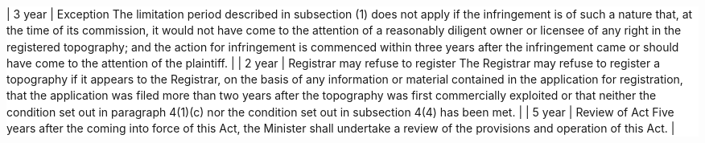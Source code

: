 | 3 year     | Exception The limitation period described in subsection (1) does not apply if the infringement is of such a nature that, at the time of its commission, it would not have come to the attention of a reasonably diligent owner or licensee of any right in the registered topography; and the action for infringement is commenced within three years after the infringement came or should have come to the attention of the plaintiff.                                                                                                                                                                                                                                                                                                                                                                                                                                                                                                                                                                                                                                                                                                                                                                                                                                                                                                                                                                                                                                                                                                                                                                                                                                                                                                                                                                                                                                                                                       |
| 2 year     | Registrar may refuse to register The Registrar may refuse to register a topography if it appears to the Registrar, on the basis of any information or material contained in the application for registration, that the application was filed more than two years after the topography was first commercially exploited or that neither the condition set out in paragraph 4(1)(c) nor the condition set out in subsection 4(4) has been met.                                                                                                                                                                                                                                                                                                                                                                                                                                                                                                                                                                                                                                                                                                                                                                                                                                                                                                                                                                                                                                                                                                                                                                                                                                                                                                                                                                                                                                                                                   |
| 5 year     | Review of Act Five years after the coming into force of this Act, the Minister shall undertake a review of the provisions and operation of this Act.                                                                                                                                                                                                                                                                                                                                                                                                                                                                                                                                                                                                                                                                                                                                                                                                                                                                                                                                                                                                                                                                                                                                                                                                                                                                                                                                                                                                                                                                                                                                                                                                                                                                                                                                                                           |